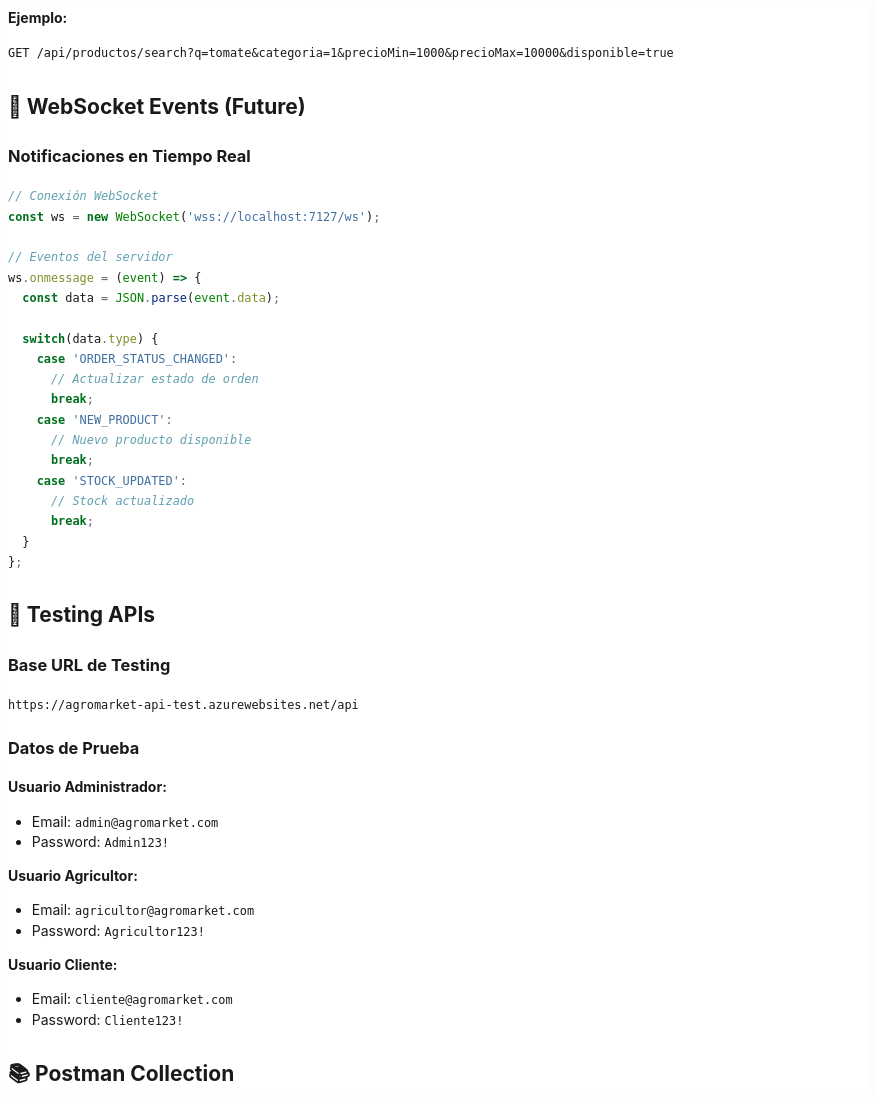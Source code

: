 **Ejemplo:**
```http
GET /api/productos/search?q=tomate&categoria=1&precioMin=1000&precioMax=10000&disponible=true
```

## 🔄 WebSocket Events (Future)

### Notificaciones en Tiempo Real
```javascript
// Conexión WebSocket
const ws = new WebSocket('wss://localhost:7127/ws');

// Eventos del servidor
ws.onmessage = (event) => {
  const data = JSON.parse(event.data);
  
  switch(data.type) {
    case 'ORDER_STATUS_CHANGED':
      // Actualizar estado de orden
      break;
    case 'NEW_PRODUCT':
      // Nuevo producto disponible
      break;
    case 'STOCK_UPDATED':
      // Stock actualizado
      break;
  }
};
```

## 🧪 Testing APIs

### Base URL de Testing
```
https://agromarket-api-test.azurewebsites.net/api
```

### Datos de Prueba

**Usuario Administrador:**
- Email: `admin@agromarket.com`
- Password: `Admin123!`

**Usuario Agricultor:**
- Email: `agricultor@agromarket.com`
- Password: `Agricultor123!`

**Usuario Cliente:**
- Email: `cliente@agromarket.com`
- Password: `Cliente123!`

## 📚 Postman Collection
